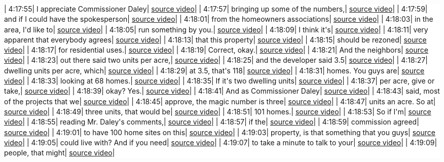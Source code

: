 | 4:17:55| I appreciate Commissioner Daley| [source video](https://archive.org/details/co-com-r-267-171218?start=15475)|
| 4:17:57| bringing up some of the numbers,| [source video](https://archive.org/details/co-com-r-267-171218?start=15477)|
| 4:17:59| and if I could have the spokesperson| [source video](https://archive.org/details/co-com-r-267-171218?start=15479)|
| 4:18:01| from the homeowners associations| [source video](https://archive.org/details/co-com-r-267-171218?start=15481)|
| 4:18:03| in the area, I'd like to| [source video](https://archive.org/details/co-com-r-267-171218?start=15483)|
| 4:18:05| run something by you.| [source video](https://archive.org/details/co-com-r-267-171218?start=15485)|
| 4:18:09| I think it's| [source video](https://archive.org/details/co-com-r-267-171218?start=15489)|
| 4:18:11| very apparent that everybody agrees| [source video](https://archive.org/details/co-com-r-267-171218?start=15491)|
| 4:18:13| that this property| [source video](https://archive.org/details/co-com-r-267-171218?start=15493)|
| 4:18:15| should be rezoned| [source video](https://archive.org/details/co-com-r-267-171218?start=15495)|
| 4:18:17| for residential uses.| [source video](https://archive.org/details/co-com-r-267-171218?start=15497)|
| 4:18:19| Correct, okay.| [source video](https://archive.org/details/co-com-r-267-171218?start=15499)|
| 4:18:21| And the neighbors| [source video](https://archive.org/details/co-com-r-267-171218?start=15501)|
| 4:18:23| out there said two units per acre,| [source video](https://archive.org/details/co-com-r-267-171218?start=15503)|
| 4:18:25| and the developer said 3.5| [source video](https://archive.org/details/co-com-r-267-171218?start=15505)|
| 4:18:27| dwelling units per acre, which| [source video](https://archive.org/details/co-com-r-267-171218?start=15507)|
| 4:18:29| at 3.5, that's 118| [source video](https://archive.org/details/co-com-r-267-171218?start=15509)|
| 4:18:31| homes. You guys are| [source video](https://archive.org/details/co-com-r-267-171218?start=15511)|
| 4:18:33| looking at 68 homes.| [source video](https://archive.org/details/co-com-r-267-171218?start=15513)|
| 4:18:35| If it's two dwelling units| [source video](https://archive.org/details/co-com-r-267-171218?start=15515)|
| 4:18:37| per acre, give or take,| [source video](https://archive.org/details/co-com-r-267-171218?start=15517)|
| 4:18:39| okay? Yes.| [source video](https://archive.org/details/co-com-r-267-171218?start=15519)|
| 4:18:41| And as Commissioner Daley| [source video](https://archive.org/details/co-com-r-267-171218?start=15521)|
| 4:18:43| said, most of the projects that we| [source video](https://archive.org/details/co-com-r-267-171218?start=15523)|
| 4:18:45| approve, the magic number is three| [source video](https://archive.org/details/co-com-r-267-171218?start=15525)|
| 4:18:47| units an acre. So at| [source video](https://archive.org/details/co-com-r-267-171218?start=15527)|
| 4:18:49| three units, that would be| [source video](https://archive.org/details/co-com-r-267-171218?start=15529)|
| 4:18:51| 101 homes.| [source video](https://archive.org/details/co-com-r-267-171218?start=15531)|
| 4:18:53| So if I'm| [source video](https://archive.org/details/co-com-r-267-171218?start=15533)|
| 4:18:55| reading Mr. Daley's comments,| [source video](https://archive.org/details/co-com-r-267-171218?start=15535)|
| 4:18:57| if the| [source video](https://archive.org/details/co-com-r-267-171218?start=15537)|
| 4:18:59| commission agreed| [source video](https://archive.org/details/co-com-r-267-171218?start=15539)|
| 4:19:01| to have 100 home sites on this| [source video](https://archive.org/details/co-com-r-267-171218?start=15541)|
| 4:19:03| property, is that something that you guys| [source video](https://archive.org/details/co-com-r-267-171218?start=15543)|
| 4:19:05| could live with? And if you need| [source video](https://archive.org/details/co-com-r-267-171218?start=15545)|
| 4:19:07| to take a minute to talk to your| [source video](https://archive.org/details/co-com-r-267-171218?start=15547)|
| 4:19:09| people, that might| [source video](https://archive.org/details/co-com-r-267-171218?start=15549)|
